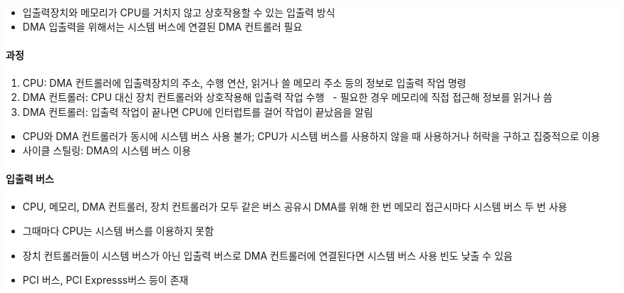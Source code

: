 - 입출력장치와 메모리가 CPU를 거치지 않고 상호작용할 수 있는 입출력 방식
- DMA 입출력을 위해서는 시스템 버스에 연결된 DMA 컨트롤러 필요 

#### 과정 

1. CPU: DMA 컨트롤러에 입출력장치의 주소, 수행 연산, 읽거나 쓸 메모리 주소 등의 정보로 입출력 작업 명령
2. DMA 컨트롤러: CPU 대신 장치 컨트롤러와 상호작용해 입출력 작업 수행
  - 필요한 경우 메모리에 직접 접근해 정보를 읽거나 씀
3. DMA 컨트롤러: 입출력 작업이 끝나면 CPU에 인터럽트를 걸어 작업이 끝났음을 알림 

- CPU와 DMA 컨트롤러가 동시에 시스템 버스 사용 불가; CPU가 시스템 버스를 사용하지 않을 때 사용하거나 허락을 구하고 집중적으로 이용
- 사이클 스틸링: DMA의 시스템 버스 이용 

#### 입출력 버스 

- CPU, 메모리, DMA 컨트롤러, 장치 컨트롤러가 모두 같은 버스 공유시 DMA를 위해 한 번 메모리 접근시마다 시스템 버스 두 번 사용
- 그때마다 CPU는 시스템 버스를 이용하지 못함 

- 장치 컨트롤러들이 시스템 버스가 아닌 입출력 버스로 DMA 컨트롤러에 연결된다면 시스템 버스 사용 빈도 낮출 수 있음
- PCI 버스, PCI Expresss버스 등이 존재